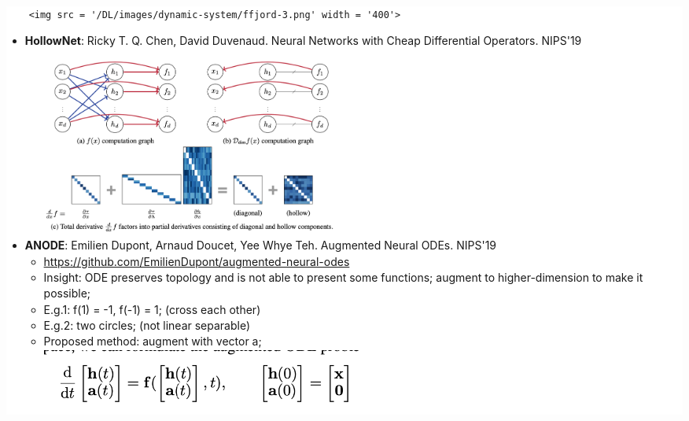 		<img src = '/DL/images/dynamic-system/ffjord-3.png' width = '400'>
- **HollowNet**: Ricky T. Q. Chen, David Duvenaud. Neural Networks with Cheap Differential Operators. NIPS'19
	<img src = '/DL/images/dynamic-system/hollow-net.png' width = '400'>
- **ANODE**: Emilien Dupont, Arnaud Doucet, Yee Whye Teh. Augmented Neural ODEs. NIPS'19
	- https://github.com/EmilienDupont/augmented-neural-odes
	- Insight: ODE preserves topology and is not able to present some functions; augment to higher-dimension to make it possible;
	- E.g.1: f(1) = -1, f(-1) = 1; (cross each other)
	- E.g.2: two circles; (not linear separable)
	- Proposed method: augment with vector a;\
		<img src = '/DL/images/dynamic-system/anode.png' width = '400'>